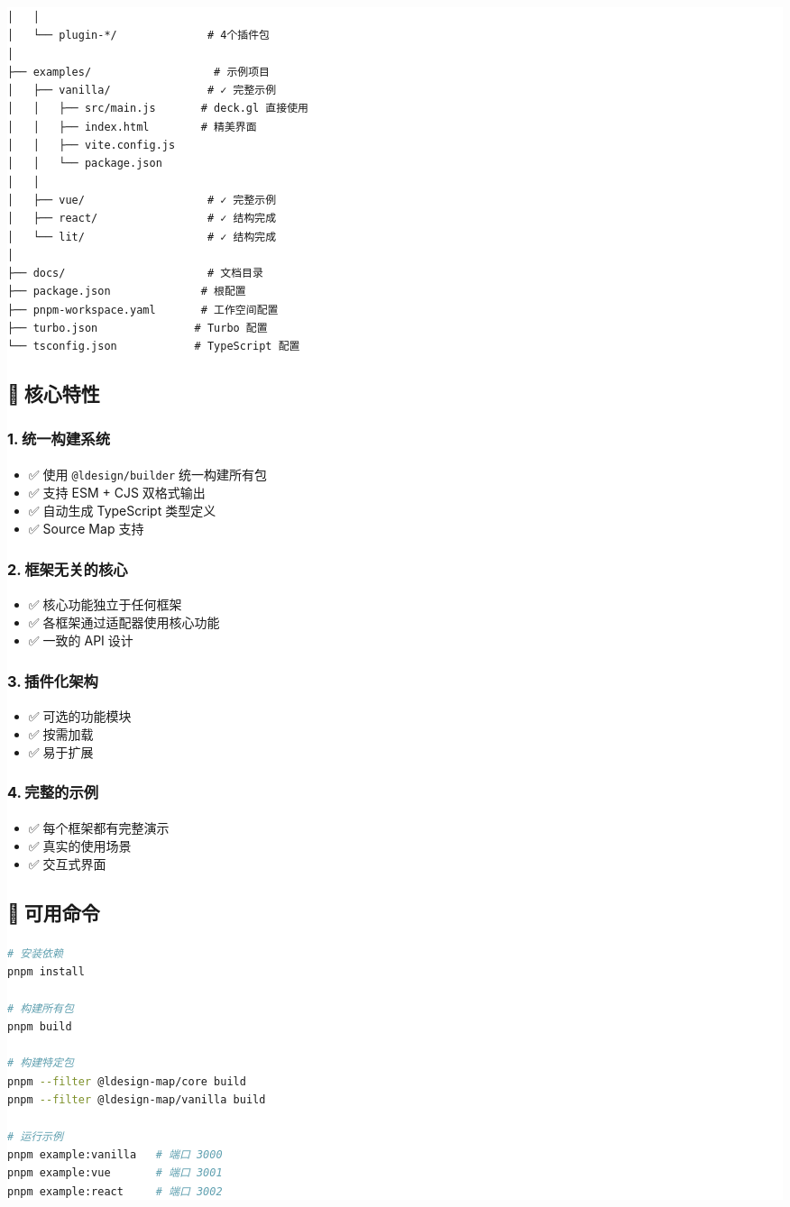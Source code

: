 ```
│   │
│   └── plugin-*/              # 4个插件包
│
├── examples/                   # 示例项目
│   ├── vanilla/               # ✓ 完整示例
│   │   ├── src/main.js       # deck.gl 直接使用
│   │   ├── index.html        # 精美界面
│   │   ├── vite.config.js
│   │   └── package.json
│   │
│   ├── vue/                   # ✓ 完整示例
│   ├── react/                 # ✓ 结构完成
│   └── lit/                   # ✓ 结构完成
│
├── docs/                      # 文档目录
├── package.json              # 根配置
├── pnpm-workspace.yaml       # 工作空间配置
├── turbo.json               # Turbo 配置
└── tsconfig.json            # TypeScript 配置
```

## 🎯 核心特性

### 1. 统一构建系统
- ✅ 使用 `@ldesign/builder` 统一构建所有包
- ✅ 支持 ESM + CJS 双格式输出
- ✅ 自动生成 TypeScript 类型定义
- ✅ Source Map 支持

### 2. 框架无关的核心
- ✅ 核心功能独立于任何框架
- ✅ 各框架通过适配器使用核心功能
- ✅ 一致的 API 设计

### 3. 插件化架构
- ✅ 可选的功能模块
- ✅ 按需加载
- ✅ 易于扩展

### 4. 完整的示例
- ✅ 每个框架都有完整演示
- ✅ 真实的使用场景
- ✅ 交互式界面

## 🔨 可用命令

```bash
# 安装依赖
pnpm install

# 构建所有包
pnpm build

# 构建特定包
pnpm --filter @ldesign-map/core build
pnpm --filter @ldesign-map/vanilla build

# 运行示例
pnpm example:vanilla   # 端口 3000
pnpm example:vue       # 端口 3001  
pnpm example:react     # 端口 3002
```